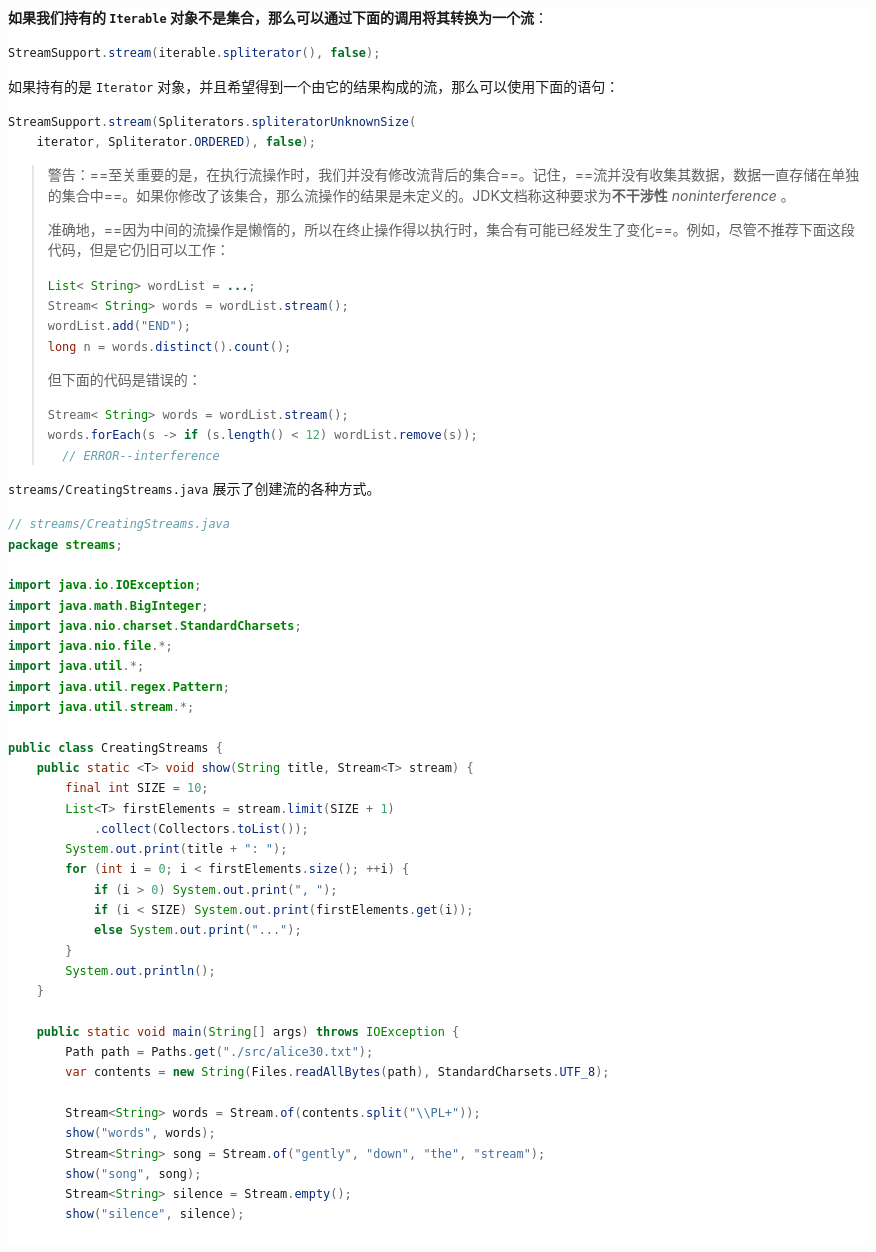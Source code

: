 **如果我们持有的 `Iterable` 对象不是集合，那么可以通过下面的调用将其转换为一个流**：
```java
StreamSupport.stream(iterable.spliterator(), false);
```
如果持有的是 `Iterator` 对象，并且希望得到一个由它的结果构成的流，那么可以使用下面的语句：
```java
StreamSupport.stream(Spliterators.spliteratorUnknownSize(
	iterator, Spliterator.ORDERED), false);
```

> 警告：==至关重要的是，在执行流操作时，我们并没有修改流背后的集合==。记住，==流并没有收集其数据，数据一直存储在单独的集合中==。如果你修改了该集合，那么流操作的结果是未定义的。JDK文档称这种要求为**不干涉性** *noninterference* 。
> 
> 准确地，==因为中间的流操作是懒惰的，所以在终止操作得以执行时，集合有可能已经发生了变化==。例如，尽管不推荐下面这段代码，但是它仍旧可以工作：
> ```java
> List< String> wordList = ...;
> Stream< String> words = wordList.stream();
> wordList.add("END");
> long n = words.distinct().count();
> ```
> 但下面的代码是错误的：
> ```java
> Stream< String> words = wordList.stream();
> words.forEach(s -> if (s.length() < 12) wordList.remove(s));
> 	// ERROR--interference
> ```

`streams/CreatingStreams.java` 展示了创建流的各种方式。
```java
// streams/CreatingStreams.java
package streams;

import java.io.IOException;
import java.math.BigInteger;
import java.nio.charset.StandardCharsets;
import java.nio.file.*;
import java.util.*;
import java.util.regex.Pattern;
import java.util.stream.*;

public class CreatingStreams {
	public static <T> void show(String title, Stream<T> stream) {
		final int SIZE = 10;
		List<T> firstElements = stream.limit(SIZE + 1)
			.collect(Collectors.toList());
		System.out.print(title + ": ");
		for (int i = 0; i < firstElements.size(); ++i) {
			if (i > 0) System.out.print(", ");
			if (i < SIZE) System.out.print(firstElements.get(i));
			else System.out.print("...");
		}
		System.out.println();
	}
	
	public static void main(String[] args) throws IOException {
		Path path = Paths.get("./src/alice30.txt");
		var contents = new String(Files.readAllBytes(path), StandardCharsets.UTF_8);
	
		Stream<String> words = Stream.of(contents.split("\\PL+"));
		show("words", words);
		Stream<String> song = Stream.of("gently", "down", "the", "stream");
		show("song", song);
		Stream<String> silence = Stream.empty();
		show("silence", silence);
	
```